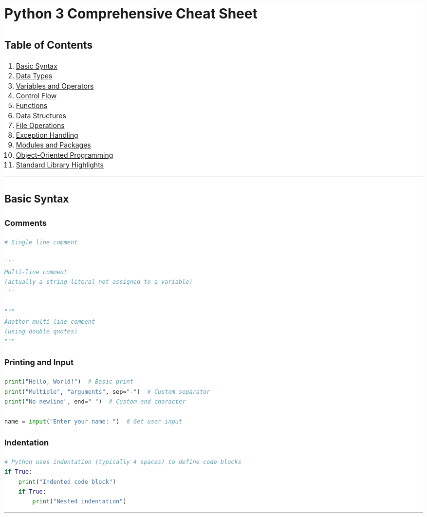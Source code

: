 # Python 3 Comprehensive Cheat Sheet

## Table of Contents
1. [Basic Syntax](#basic-syntax)
2. [Data Types](#data-types)
3. [Variables and Operators](#variables-and-operators)
4. [Control Flow](#control-flow)
5. [Functions](#functions)
6. [Data Structures](#data-structures)
7. [File Operations](#file-operations)
8. [Exception Handling](#exception-handling)
9. [Modules and Packages](#modules-and-packages)
10. [Object-Oriented Programming](#object-oriented-programming)
11. [Standard Library Highlights](#standard-library-highlights)

---

## Basic Syntax

### Comments
```python
# Single line comment

'''
Multi-line comment
(actually a string literal not assigned to a variable)
'''

"""
Another multi-line comment
(using double quotes)
"""
```

### Printing and Input
```python
print("Hello, World!")  # Basic print
print("Multiple", "arguments", sep="-")  # Custom separator
print("No newline", end=" ")  # Custom end character

name = input("Enter your name: ")  # Get user input
```

### Indentation
```python
# Python uses indentation (typically 4 spaces) to define code blocks
if True:
    print("Indented code block")
    if True:
        print("Nested indentation")
```

---